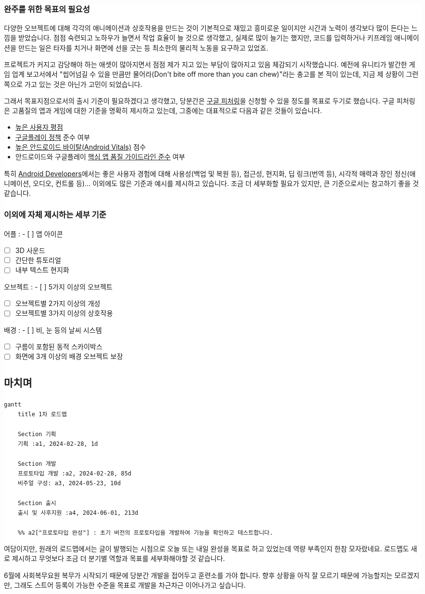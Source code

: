 ### **완주를 위한 목표의 필요성**

다양한 오브젝트에 대해 각각의 애니메이션과 상호작용을 만드는 것이 기본적으로 재밌고 흥미로운 일이지만 시간과 노력이 생각보다 많이 든다는 느낌을 받았습니다. 점점 숙련되고 노하우가 늘면서 작업 효율이 늘 것으로 생각했고, 실제로 많이 늘기는 했지만, 코드를 입력하거나 키프레임 애니메이션을 만드는 일은 타자를 치거나 화면에 선을 긋는 등 최소한의 물리적 노동을 요구하고 있었죠.

프로젝트가 커지고 감당해야 하는 애셋이 많아지면서 점점 제가 지고 있는 부담이 많아지고 있음 체감되기 시작했습니다. 예전에 유니티가 발간한 게임 업계 보고서에서 "씹어넘길 수 있을 만큼만 물어라(Don't bite off more than you can chew)"라는 충고를 본 적이 있는데, 지금 제 상황이 그런 쪽으로 가고 있는 것은 아닌가 고민이 되었습니다.

그래서 목표지점으로서의 출시 기준이 필요하겠다고 생각했고, 당분간은 [구글 피처링](https://play.google.com/console/about/guides/featuring/)을 신청할 수 있을 정도를 목표로 두기로 했습니다. 구글 피처링은 고품질의 앱과 게임에 대한 기준을 명확히 제시하고 있는데, 그중에는 대표적으로 다음과 같은 것들이 있습니다.

- [높은 사용자 평점](https://support.google.com/googleplay/android-developer/answer/138230?hl=en)
- [구글플레이 정책](https://play.google/developer-content-policy/#!?modal_active=none) 준수 여부
- [높은 안드로이드 바이탈(Android Vitals)](https://support.google.com/googleplay/android-developer/answer/9844486?hl=en&visit_id=638527380779176477-2227653483&rd=1) 점수
- 안드로이드와 구글플레이 [핵심 앱 품질 가이드라인 준수](https://developer.android.com/quality?hl=ko) 여부

특히 [Android Developers](https://developer.android.com/quality?hl=ko)에서는 좋은 사용자 경험에 대해 사용성(백업 및 복원 등), 접근성, 현지화, 딥 링크(번역 등), 시각적 매력과 장인 정신(애니메이션, 오디오, 컨트롤 등)... 이외에도 많은 기준과 예시를 제시하고 있습니다. 조금 더 세부화할 필요가 있지만, 큰 기준으로서는 참고하기 좋을 것 같습니다.

### **이외에 자체 제시하는 세부 기준**

어플
: - [ ]  앱 아이콘
- [ ] 3D 사운드
- [ ] 간단한 튜토리얼
- [ ] 내부 텍스트 현지화

오브젝트
: - [ ] 5가지 이상의 오브젝트
- [ ] 오브젝트별 2가지 이상의 개성
- [ ] 오브젝트별 3가지 이상의 상호작용

배경
: - [ ] 비, 눈 등의 날씨 시스템
- [ ] 구름이 포함된 동적 스카이박스
- [ ] 화면에 3개 이상의 배경 오브젝트 보장

## **마치며**

```mermaid
gantt
    title 1차 로드맵

    Section 기획
    기획 :a1, 2024-02-28, 1d

    Section 개발
    프로토타입 개발 :a2, 2024-02-28, 85d
    비주얼 구성: a3, 2024-05-23, 10d

    Section 출시
    출시 및 사후지원 :a4, 2024-06-01, 213d

    %% a2["프로토타입 완성"] : 초기 버전의 프로토타입을 개발하여 기능을 확인하고 테스트합니다.
```

여담이지만, 원래의 로드맵에서는 글이 발행되는 시점으로 오늘 또는 내일 완성을 목표로 하고 있었는데 역량 부족인지 한참 모자랐네요. 로드맵도 새로 제시하고 무엇보다 조금 더 분기별 역할과 목표를 세부화해야할 것 같습니다.

6월에 사회복무요원 복무가 시작되기 때문에 당분간 개발을 접어두고 훈련소를 가야 합니다. 향후 상황을 아직 잘 모르기 때문에 가능할지는 모르겠지만, 그래도 스트어 등록이 가능한 수준을 목표로 개발을 차근차근 이어나가고 싶습니다.